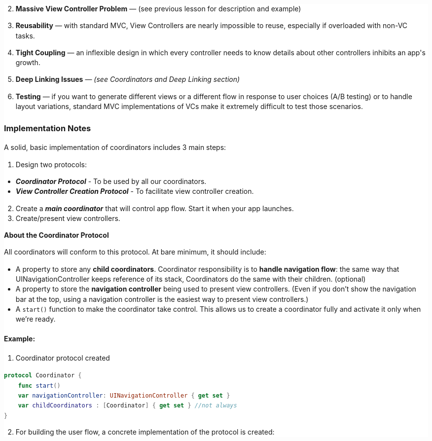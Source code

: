 



2. **Massive View Controller Problem** &mdash; (see previous lesson for description and example)

3. **Reusability** &mdash; with standard MVC, View Controllers are nearly impossible to reuse, especially if overloaded with non-VC tasks.

4. **Tight Coupling** &mdash; an inflexible design in which every controller needs to know details about other controllers inhibits an app's growth.



5. **Deep Linking Issues** &mdash; *(see Coordinators and Deep Linking section)*

6. **Testing** &mdash; if you want to generate different views or a different flow in response to user choices (A/B testing) or to handle layout variations, standard MVC implementations of VCs make it extremely difficult to test those scenarios.  



### Implementation Notes

A solid, basic implementation of coordinators includes 3 main steps:
1. Design two protocols:
- __*Coordinator Protocol*__ - To be used by all our coordinators.
- __*View Controller Creation Protocol*__ - To facilitate view controller creation.
2. Create a __*main coordinator*__ that will control app flow. Start it when your app launches.
3. Create/present view controllers.



**About the Coordinator Protocol**

All coordinators will conform to this protocol. At bare minimum, it should include:
- A property to store any **child coordinators**. Coordinator responsibility is to **handle navigation flow**: the same way that UINavigationController keeps reference of its stack, Coordinators do the same with their children. (optional)
- A property to store the **navigation controller** being used to present view controllers. (Even if you don’t show the navigation bar at the top, using a navigation controller is the easiest way to present view controllers.)
- A `start()` function to make the coordinator take control. This allows us to create a coordinator fully and activate it only when we’re ready.




#### Example:

1. Coordinator protocol created

```Swift
protocol Coordinator {
    func start()
    var navigationController: UINavigationController { get set }
    var childCoordinators : [Coordinator] { get set } //not always
}
```



2. For building the user flow, a concrete implementation of the protocol is created:
